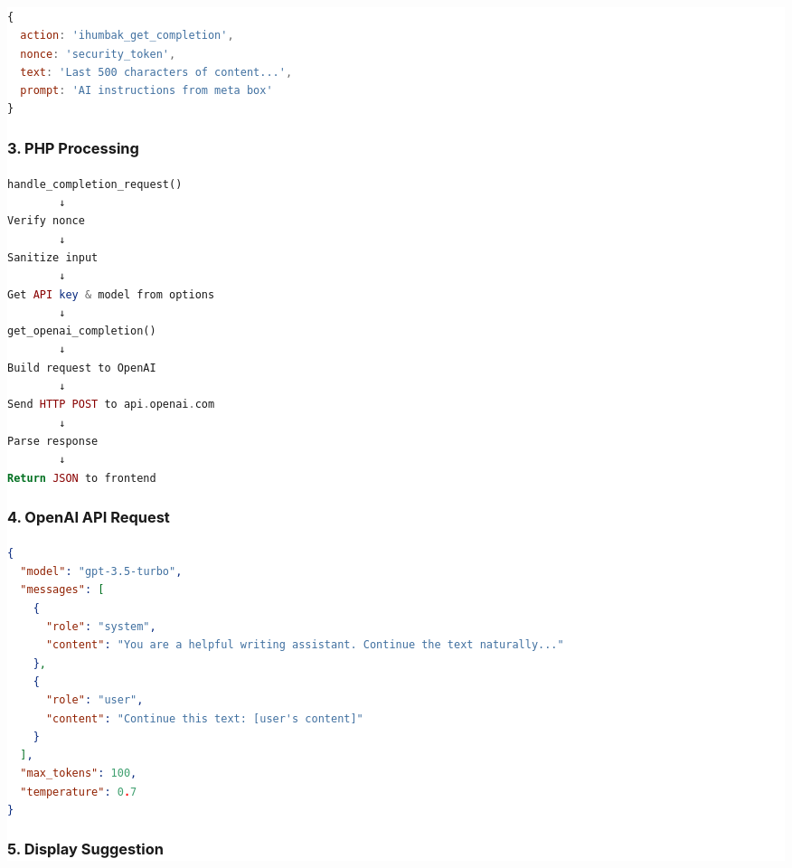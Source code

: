 ```javascript
{
  action: 'ihumbak_get_completion',
  nonce: 'security_token',
  text: 'Last 500 characters of content...',
  prompt: 'AI instructions from meta box'
}
```

### 3. PHP Processing

```php
handle_completion_request()
        ↓
Verify nonce
        ↓
Sanitize input
        ↓
Get API key & model from options
        ↓
get_openai_completion()
        ↓
Build request to OpenAI
        ↓
Send HTTP POST to api.openai.com
        ↓
Parse response
        ↓
Return JSON to frontend
```

### 4. OpenAI API Request

```json
{
  "model": "gpt-3.5-turbo",
  "messages": [
    {
      "role": "system",
      "content": "You are a helpful writing assistant. Continue the text naturally..."
    },
    {
      "role": "user",
      "content": "Continue this text: [user's content]"
    }
  ],
  "max_tokens": 100,
  "temperature": 0.7
}
```

### 5. Display Suggestion
